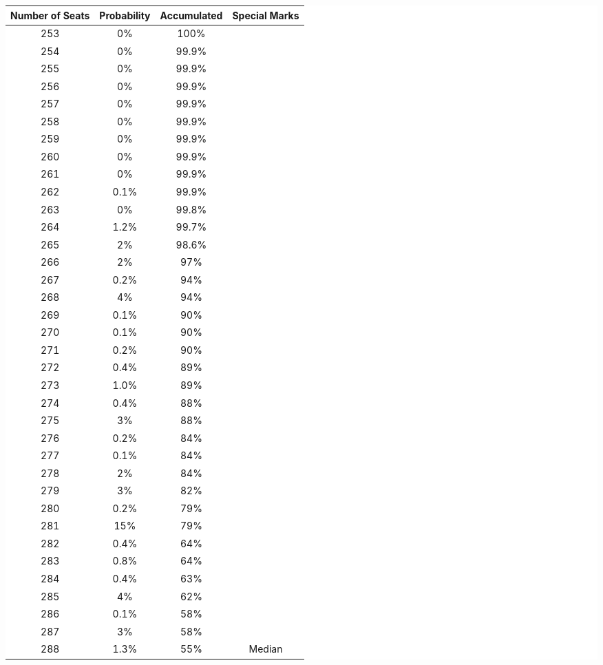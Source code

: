 | Number of Seats | Probability | Accumulated | Special Marks |
|:---------------:|:-----------:|:-----------:|:-------------:|
| 253 | 0% | 100% |  |
| 254 | 0% | 99.9% |  |
| 255 | 0% | 99.9% |  |
| 256 | 0% | 99.9% |  |
| 257 | 0% | 99.9% |  |
| 258 | 0% | 99.9% |  |
| 259 | 0% | 99.9% |  |
| 260 | 0% | 99.9% |  |
| 261 | 0% | 99.9% |  |
| 262 | 0.1% | 99.9% |  |
| 263 | 0% | 99.8% |  |
| 264 | 1.2% | 99.7% |  |
| 265 | 2% | 98.6% |  |
| 266 | 2% | 97% |  |
| 267 | 0.2% | 94% |  |
| 268 | 4% | 94% |  |
| 269 | 0.1% | 90% |  |
| 270 | 0.1% | 90% |  |
| 271 | 0.2% | 90% |  |
| 272 | 0.4% | 89% |  |
| 273 | 1.0% | 89% |  |
| 274 | 0.4% | 88% |  |
| 275 | 3% | 88% |  |
| 276 | 0.2% | 84% |  |
| 277 | 0.1% | 84% |  |
| 278 | 2% | 84% |  |
| 279 | 3% | 82% |  |
| 280 | 0.2% | 79% |  |
| 281 | 15% | 79% |  |
| 282 | 0.4% | 64% |  |
| 283 | 0.8% | 64% |  |
| 284 | 0.4% | 63% |  |
| 285 | 4% | 62% |  |
| 286 | 0.1% | 58% |  |
| 287 | 3% | 58% |  |
| 288 | 1.3% | 55% | Median |